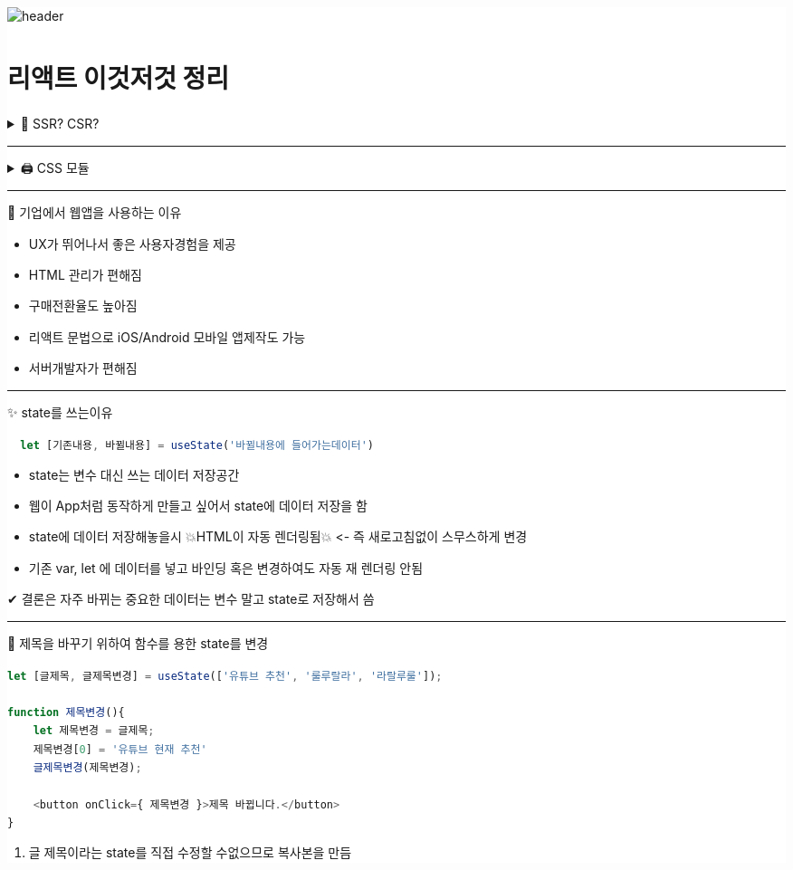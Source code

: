 ![header](https://capsule-render.vercel.app/api?type=waving&color=auto&height=300&section=header&text=리액트%20정리%20&fontSize=90&animation=fadeIn&fontAlignY=38&desc=%20이성규&descAlignY=65&descAlign=90)

# 리액트 이것저것 정리 

<details markdown="1"><summary>💄 SSR? CSR? </summary></details>

---

<details markdown="1"><summary>🖨 CSS 모듈</summary></details>

---

📌 기업에서 웹앱을 사용하는 이유 

- UX가 뛰어나서 좋은 사용자경험을 제공

- HTML 관리가 편해짐

- 구매전환율도 높아짐

- 리액트 문법으로 iOS/Android 모바일 앱제작도 가능

- 서버개발자가 편해짐

---

✨ state를 쓰는이유

``` javascript
  let [기존내용, 바뀔내용] = useState('바뀔내용에 들어가는데이터')
```

- state는 변수 대신 쓰는 데이터 저장공간

- 웹이 App처럼 동작하게 만들고 싶어서 state에 데이터 저장을 함

- state에 데이터 저장해놓을시 💥HTML이 자동 렌더링됨💥 <- 즉 새로고침없이 스무스하게 변경

- 기존 var, let 에 데이터를 넣고 바인딩 혹은 변경하여도 자동 재 렌더링 안됨

✔ 결론은 자주 바뀌는 중요한 데이터는 변수 말고 state로 저장해서 씀 

---
 
📐 제목을 바꾸기 위하여 함수를 용한 state를 변경

``` javascript
let [글제목, 글제목변경] = useState(['유튜브 추천', '룰루랄라', '라랄루룰']);
  
function 제목변경(){
    let 제목변경 = 글제목;  
    제목변경[0] = '유튜브 현재 추천' 
    글제목변경(제목변경); 
    
    <button onClick={ 제목변경 }>제목 바뀝니다.</button>
}
```

1. 글 제목이라는 state를 직접 수정할 수없으므로 복사본을 만듬
